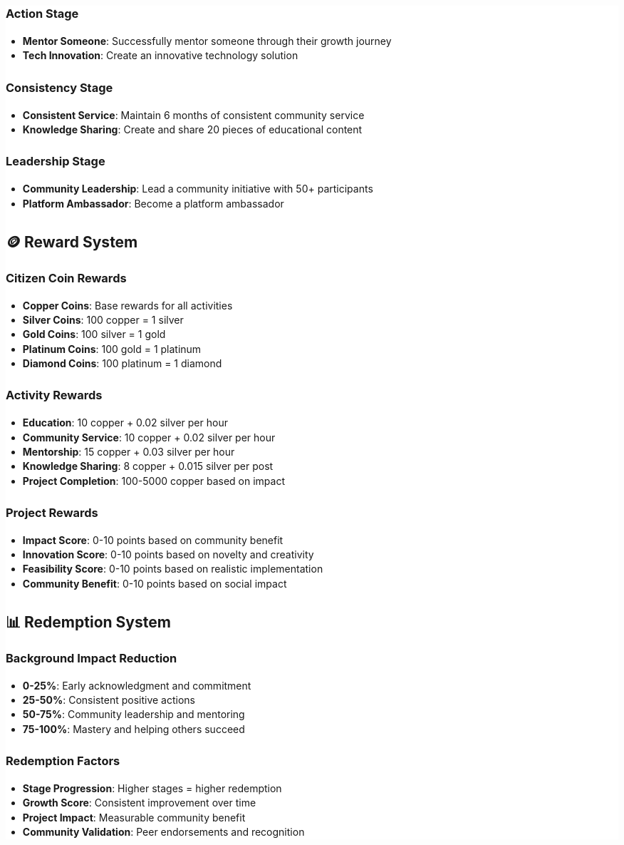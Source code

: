 ### Action Stage
- **Mentor Someone**: Successfully mentor someone through their growth journey
- **Tech Innovation**: Create an innovative technology solution

### Consistency Stage
- **Consistent Service**: Maintain 6 months of consistent community service
- **Knowledge Sharing**: Create and share 20 pieces of educational content

### Leadership Stage
- **Community Leadership**: Lead a community initiative with 50+ participants
- **Platform Ambassador**: Become a platform ambassador

## 🪙 Reward System

### Citizen Coin Rewards
- **Copper Coins**: Base rewards for all activities
- **Silver Coins**: 100 copper = 1 silver
- **Gold Coins**: 100 silver = 1 gold
- **Platinum Coins**: 100 gold = 1 platinum
- **Diamond Coins**: 100 platinum = 1 diamond

### Activity Rewards
- **Education**: 10 copper + 0.02 silver per hour
- **Community Service**: 10 copper + 0.02 silver per hour
- **Mentorship**: 15 copper + 0.03 silver per hour
- **Knowledge Sharing**: 8 copper + 0.015 silver per post
- **Project Completion**: 100-5000 copper based on impact

### Project Rewards
- **Impact Score**: 0-10 points based on community benefit
- **Innovation Score**: 0-10 points based on novelty and creativity
- **Feasibility Score**: 0-10 points based on realistic implementation
- **Community Benefit**: 0-10 points based on social impact

## 📊 Redemption System

### Background Impact Reduction
- **0-25%**: Early acknowledgment and commitment
- **25-50%**: Consistent positive actions
- **50-75%**: Community leadership and mentoring
- **75-100%**: Mastery and helping others succeed

### Redemption Factors
- **Stage Progression**: Higher stages = higher redemption
- **Growth Score**: Consistent improvement over time
- **Project Impact**: Measurable community benefit
- **Community Validation**: Peer endorsements and recognition
